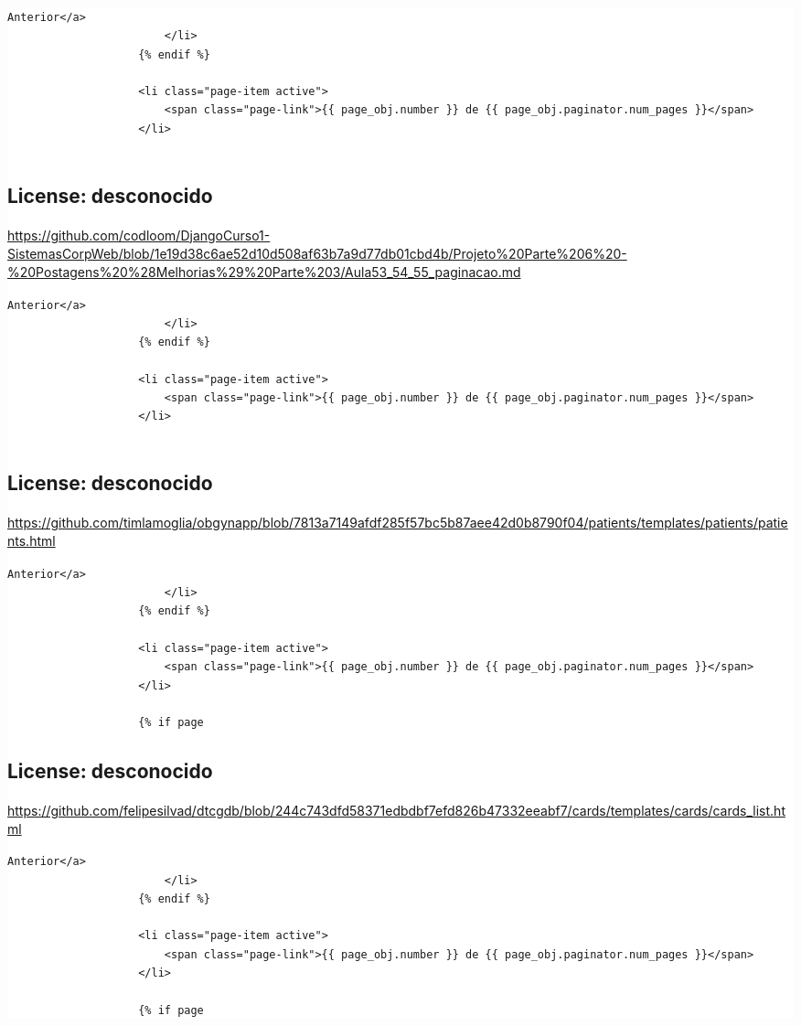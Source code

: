 ```
Anterior</a>
                        </li>
                    {% endif %}
                    
                    <li class="page-item active">
                        <span class="page-link">{{ page_obj.number }} de {{ page_obj.paginator.num_pages }}</span>
                    </li>
                    
```


## License: desconocido
https://github.com/codloom/DjangoCurso1-SistemasCorpWeb/blob/1e19d38c6ae52d10d508af63b7a9d77db01cbd4b/Projeto%20Parte%206%20-%20Postagens%20%28Melhorias%29%20Parte%203/Aula53_54_55_paginacao.md

```
Anterior</a>
                        </li>
                    {% endif %}
                    
                    <li class="page-item active">
                        <span class="page-link">{{ page_obj.number }} de {{ page_obj.paginator.num_pages }}</span>
                    </li>
                    
```


## License: desconocido
https://github.com/timlamoglia/obgynapp/blob/7813a7149afdf285f57bc5b87aee42d0b8790f04/patients/templates/patients/patients.html

```
Anterior</a>
                        </li>
                    {% endif %}
                    
                    <li class="page-item active">
                        <span class="page-link">{{ page_obj.number }} de {{ page_obj.paginator.num_pages }}</span>
                    </li>
                    
                    {% if page
```


## License: desconocido
https://github.com/felipesilvad/dtcgdb/blob/244c743dfd58371edbdbf7efd826b47332eeabf7/cards/templates/cards/cards_list.html

```
Anterior</a>
                        </li>
                    {% endif %}
                    
                    <li class="page-item active">
                        <span class="page-link">{{ page_obj.number }} de {{ page_obj.paginator.num_pages }}</span>
                    </li>
                    
                    {% if page
```
